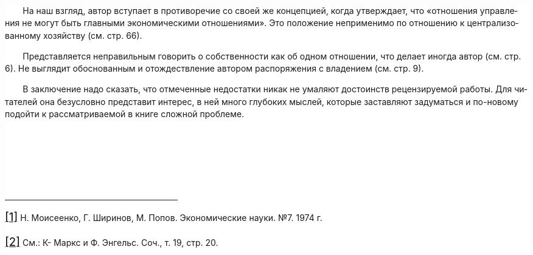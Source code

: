 <p class="1" style="text-indent:22.0pt"><span lang="RU" style="mso-bidi-font-size:
16.0pt">На наш взгляд, автор вступает в противоречие со своей же концепцией,
когда утверждает, что «отношения управления не могут быть главными
экономическими отношениями». Это положение неприменимо по отношению к
централизованному хозяйству (см. стр. 66).<o:p></o:p></span></p>

<p class="1" style="text-indent:22.0pt"><span lang="RU" style="mso-bidi-font-size:
16.0pt">Представляется неправильным говорить о собственности как об одном
отношении, что делает иногда автор (см. стр. 6). Не выглядит обоснованным и
отождествление автором распоряжения с владением (см. стр. 9).<o:p></o:p></span></p>

<p class="1" style="text-indent:22.0pt"><span lang="RU" style="mso-bidi-font-size:
16.0pt">В заключение надо сказать, что отмеченные недостатки никак не умаляют
достоинств рецензируемой работы. Для читателей она безусловно представит
интерес, в ней много глубоких мыслей, которые заставляют задуматься и по-новому
подойти к рассматриваемой в книге сложной проблеме.<o:p></o:p></span></p>

<span lang="RU" style="font-size:12.0pt;mso-bidi-font-size:16.0pt;font-family:
&quot;Arial Unicode MS&quot;,serif;mso-fareast-font-family:&quot;Arial Unicode MS&quot;;mso-bidi-font-family:
&quot;Arial Unicode MS&quot;;color:black;mso-ansi-language:RU;mso-fareast-language:RU;
mso-bidi-language:RU"><br clear="all" style="mso-special-character:line-break;
page-break-before:always">
</span>

<p class="MsoNormal"><span lang="RU" style="font-size:16.0pt;font-family:&quot;Times New Roman&quot;,serif;
mso-fareast-font-family:&quot;Times New Roman&quot;;color:#36301C"><o:p>&nbsp;</o:p></span></p>

<div style="mso-element:footnote-list"><br clear="all">

<hr align="left" size="1" width="33%">



<div style="mso-element:footnote" id="ftn1">

<p class="MsoFootnoteText"><a style="mso-footnote-id:ftn1" href="file:///D:/!RPR/!DIALECTX/REDBOOK/POPOV/DOC/DOC/1.docx#_ftnref1" name="_ftn1" title=""><span class="MsoFootnoteReference"><span lang="RU" style="font-size:14.0pt;mso-bidi-font-size:10.0pt;mso-bidi-font-family:&quot;Arial Unicode MS&quot;"><span style="mso-special-character:footnote"><span class="MsoFootnoteReference"><span lang="RU" style="font-size:14.0pt;mso-bidi-font-size:
10.0pt;mso-fareast-font-family:&quot;Arial Unicode MS&quot;;mso-bidi-font-family:&quot;Arial Unicode MS&quot;;
color:black;mso-ansi-language:RU;mso-fareast-language:RU;mso-bidi-language:
RU">[1]</span></span></span></span></span></a><span lang="RU"> Н.
Моисеенко, Г. Ширинов, М. Попов. Экономические науки. №7. 1974 г.<o:p></o:p></span></p>

</div>

<div style="mso-element:footnote" id="ftn2">

<p class="MsoFootnoteText"><a style="mso-footnote-id:ftn2" href="file:///D:/!RPR/!DIALECTX/REDBOOK/POPOV/DOC/DOC/1.docx#_ftnref2" name="_ftn2" title=""><span class="MsoFootnoteReference"><span lang="RU" style="font-size:14.0pt;mso-bidi-font-size:10.0pt;mso-bidi-font-family:&quot;Arial Unicode MS&quot;"><span style="mso-special-character:footnote"><span class="MsoFootnoteReference"><span lang="RU" style="font-size:14.0pt;mso-bidi-font-size:
10.0pt;mso-fareast-font-family:&quot;Arial Unicode MS&quot;;mso-bidi-font-family:&quot;Arial Unicode MS&quot;;
color:black;mso-ansi-language:RU;mso-fareast-language:RU;mso-bidi-language:
RU">[2]</span></span></span></span></span></a><span lang="RU"> См.: К-
Маркс и Ф. Энгельс. Соч., т. 19, стр. 20.<o:p></o:p></span></p>
